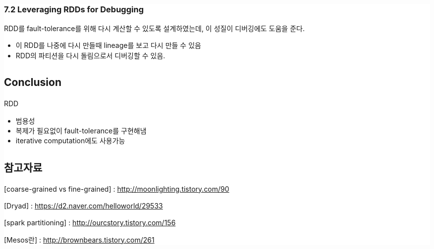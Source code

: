 ### 7.2 Leveraging RDDs for Debugging

RDD를 fault-tolerance를 위해 다시 계산할 수 있도록 설계하였는데, 이 성질이 디버깅에도 도움을 준다.

* 이 RDD를 나중에 다시 만들때 lineage를 보고 다시 만들 수 있음
* RDD의 파티션을 다시 돌림으로서 디버깅할 수 있음.

## Conclusion

RDD

* 범용성
* 복제가 필요없이 fault-tolerance를 구현해냄
* iterative computation에도 사용가능





## 참고자료

[coarse-grained vs fine-grained] : http://moonlighting.tistory.com/90

[Dryad] : https://d2.naver.com/helloworld/29533

[spark partitioning] : http://ourcstory.tistory.com/156

[Mesos란] : http://brownbears.tistory.com/261